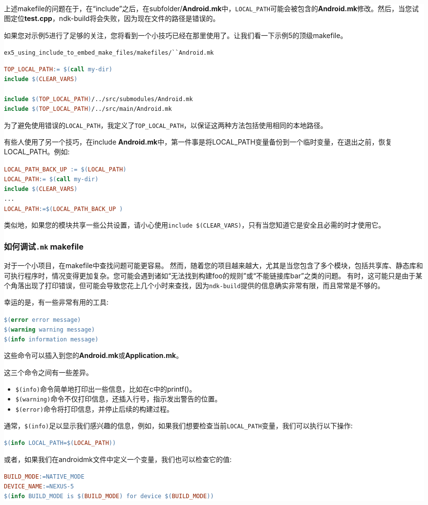 上述makefile的问题在于，在“include”之后，在subfolder/**Android.mk**中，`LOCAL_PATH`可能会被包含的**Android.mk**修改。然后，当您试图定位**test.cpp**，ndk-build将会失败，因为现在文件的路径是错误的。

如果您对示例5进行了足够的关注，您将看到一个小技巧已经在那里使用了。让我们看一下示例5的顶级makefile。

`ex5_using_include_to_embed_make_files/makefiles/``Android.mk`

```makefile
TOP_LOCAL_PATH:= $(call my-dir)
include $(CLEAR_VARS)

include $(TOP_LOCAL_PATH)/../src/submodules/Android.mk
include $(TOP_LOCAL_PATH)/../src/main/Android.mk
```

为了避免使用错误的`LOCAL_PATH`，我定义了`TOP_LOCAL_PATH`，以保证这两种方法包括使用相同的本地路径。

有些人使用了另一个技巧，在include **Android.mk**中，第一件事是将LOCAL_PATH变量备份到一个临时变量，在退出之前，恢复LOCAL_PATH。例如:

```makefile
LOCAL_PATH_BACK_UP := $(LOCAL_PATH)
LOCAL_PATH:= $(call my-dir)
include $(CLEAR_VARS)
...
LOCAL_PATH:=$(LOCAL_PATH_BACK_UP )
```

类似地，如果您的模块共享一些公共设置，请小心使用`include $(CLEAR_VARS)`，只有当您知道它是安全且必需的时才使用它。

### <a name="debug_mk"></a>如何调试`.mk` makefile

对于一个小项目，在makefile中查找问题可能更容易。
然而，随着您的项目越来越大，尤其是当您包含了多个模块，包括共享库、静态库和可执行程序时，情况变得更加复杂。您可能会遇到诸如“无法找到构建foo的规则”或“不能链接库bar”之类的问题。
有时，这可能只是由于某个角落出现了打印错误，但可能会导致您花上几个小时来查找，因为`ndk-build`提供的信息确实非常有限，而且常常是不够的。

幸运的是，有一些非常有用的工具:

```makefile
$(error error message)
$(warning warning message)
$(info information message)
```

这些命令可以插入到您的**Android.mk**或**Application.mk**。

这三个命令之间有一些差异。

* `$(info)`命令简单地打印出一些信息，比如在c中的printf()。
* `$(warning)`命令不仅打印信息，还插入行号，指示发出警告的位置。
* `$(error)`命令将打印信息，并停止后续的构建过程。

通常，`$(info)`足以显示我们感兴趣的信息，例如，如果我们想要检查当前`LOCAL_PATH`变量，我们可以执行以下操作:

```makefile
$(info LOCAL_PATH=$(LOCAL_PATH))
```

或者，如果我们在androidmk文件中定义一个变量，我们也可以检查它的值:

```makefile
BUILD_MODE:=NATIVE_MODE
DEVICE_NAME:=NEXUS-5
$(info BUILD_MODE is $(BUILD_MODE) for device $(BUILD_MODE))
```
